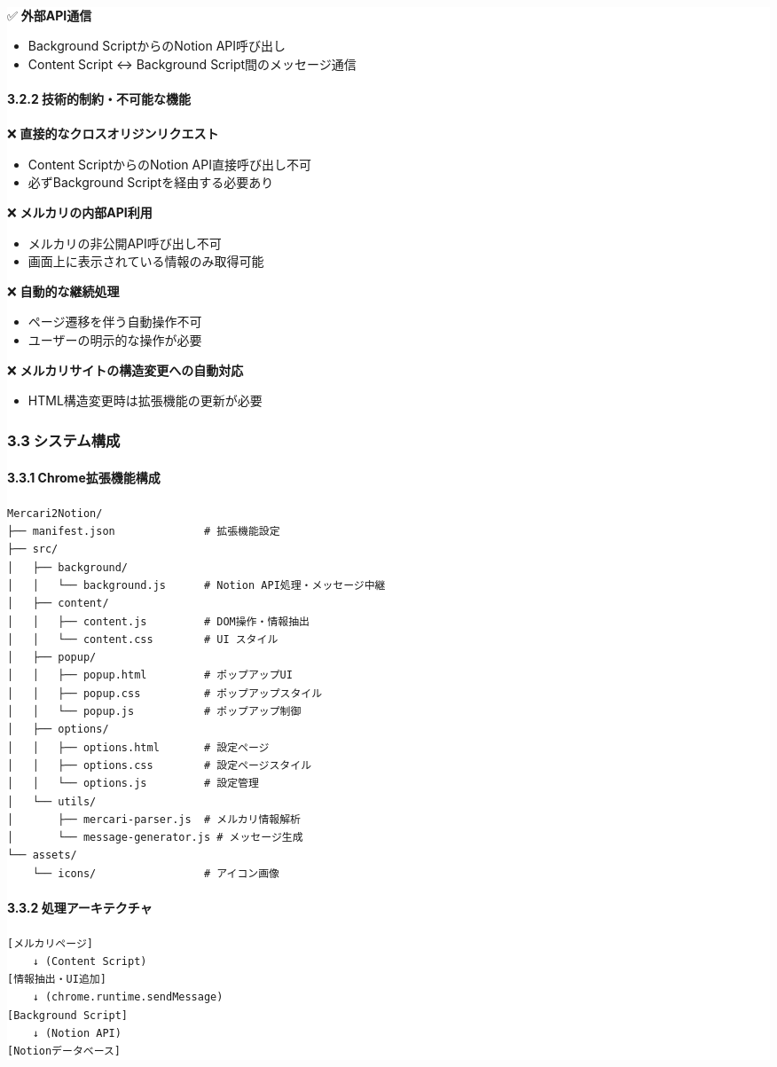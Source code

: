 ✅ **外部API通信**
- Background ScriptからのNotion API呼び出し
- Content Script ↔ Background Script間のメッセージ通信

#### 3.2.2 技術的制約・不可能な機能
❌ **直接的なクロスオリジンリクエスト**
- Content ScriptからのNotion API直接呼び出し不可
- 必ずBackground Scriptを経由する必要あり

❌ **メルカリの内部API利用**
- メルカリの非公開API呼び出し不可
- 画面上に表示されている情報のみ取得可能

❌ **自動的な継続処理**
- ページ遷移を伴う自動操作不可
- ユーザーの明示的な操作が必要

❌ **メルカリサイトの構造変更への自動対応**
- HTML構造変更時は拡張機能の更新が必要

### 3.3 システム構成

#### 3.3.1 Chrome拡張機能構成
```
Mercari2Notion/
├── manifest.json              # 拡張機能設定
├── src/
│   ├── background/
│   │   └── background.js      # Notion API処理・メッセージ中継
│   ├── content/
│   │   ├── content.js         # DOM操作・情報抽出
│   │   └── content.css        # UI スタイル
│   ├── popup/
│   │   ├── popup.html         # ポップアップUI
│   │   ├── popup.css          # ポップアップスタイル
│   │   └── popup.js           # ポップアップ制御
│   ├── options/
│   │   ├── options.html       # 設定ページ
│   │   ├── options.css        # 設定ページスタイル
│   │   └── options.js         # 設定管理
│   └── utils/
│       ├── mercari-parser.js  # メルカリ情報解析
│       └── message-generator.js # メッセージ生成
└── assets/
    └── icons/                 # アイコン画像
```

#### 3.3.2 処理アーキテクチャ
```
[メルカリページ] 
    ↓ (Content Script)
[情報抽出・UI追加]
    ↓ (chrome.runtime.sendMessage)
[Background Script]
    ↓ (Notion API)
[Notionデータベース]
```
